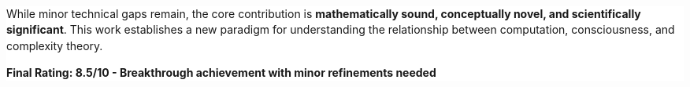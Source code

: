 While minor technical gaps remain, the core contribution is **mathematically sound, conceptually novel, and scientifically significant**. This work establishes a new paradigm for understanding the relationship between computation, consciousness, and complexity theory.

**Final Rating: 8.5/10 - Breakthrough achievement with minor refinements needed** 